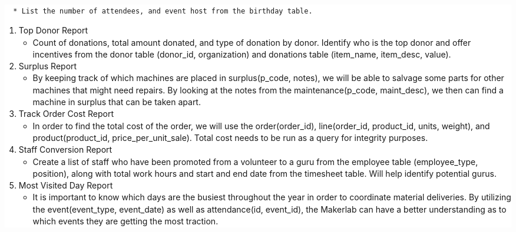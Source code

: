       * List the number of attendees, and event host from the birthday table.
1. Top Donor Report
      * Count of donations, total amount donated, and type of donation by donor. Identify who is the top donor and offer incentives from the donor table (donor\_id, organization) and donations table (item\_name, item\_desc, value).
1. Surplus Report
      * By keeping track of which machines are placed in surplus(p\_code, notes), we will be able to salvage some parts for other machines that might need repairs. By looking at the notes from the maintenance(p\_code, maint\_desc), we then can find a machine in surplus that can be taken apart.
1. Track Order Cost Report
      * In order to find the total cost of the order, we will use the order(order\_id), line(order\_id, product\_id, units, weight), and product(product\_id, price\_per\_unit\_sale). Total cost needs to be run as a query for integrity purposes.
1. Staff Conversion Report
      * Create a list of staff who have been promoted from a volunteer to a guru from the employee table (employee\_type, position), along with total work hours and start and end date from the timesheet table. Will help identify potential gurus.
1. Most Visited Day Report
      * It is important to know which days are the busiest throughout the year in order to coordinate material deliveries. By utilizing the event(event\_type, event\_date) as well as attendance(id, event\_id), the Makerlab can have a better understanding as to which events they are getting the most traction.  
